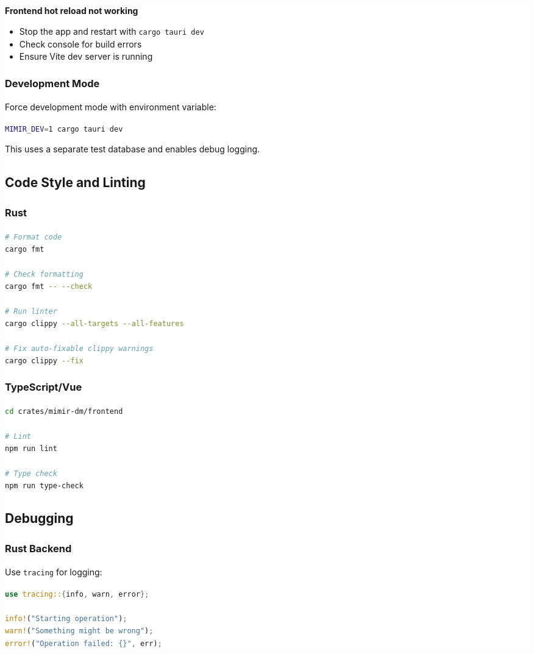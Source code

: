 **Frontend hot reload not working**
- Stop the app and restart with `cargo tauri dev`
- Check console for build errors
- Ensure Vite dev server is running

### Development Mode

Force development mode with environment variable:
```bash
MIMIR_DEV=1 cargo tauri dev
```

This uses a separate test database and enables debug logging.

## Code Style and Linting

### Rust

```bash
# Format code
cargo fmt

# Check formatting
cargo fmt -- --check

# Run linter
cargo clippy --all-targets --all-features

# Fix auto-fixable clippy warnings
cargo clippy --fix
```

### TypeScript/Vue

```bash
cd crates/mimir-dm/frontend

# Lint
npm run lint

# Type check
npm run type-check
```

## Debugging

### Rust Backend

Use `tracing` for logging:
```rust
use tracing::{info, warn, error};

info!("Starting operation");
warn!("Something might be wrong");
error!("Operation failed: {}", err);
```
